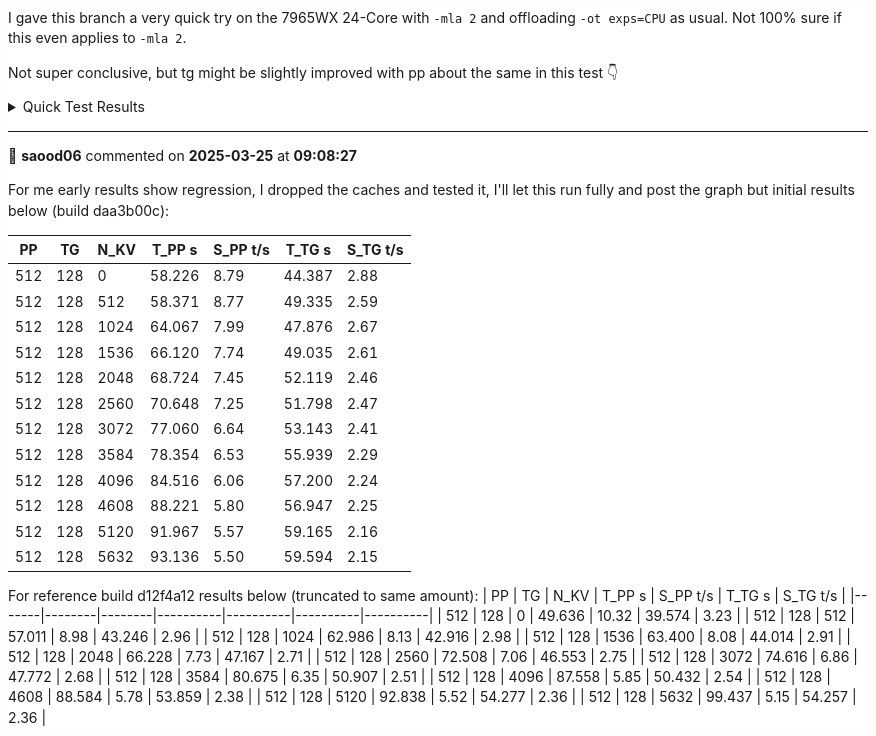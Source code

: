 I gave this branch a very quick try on the 7965WX 24-Core with `-mla 2` and offloading `-ot exps=CPU` as usual. Not 100% sure if this even applies to `-mla 2`.

Not super conclusive, but tg might be slightly improved with pp about the same in this test :point_down: 

<details><summary>Quick Test Results</summary></details>

---

👤 **saood06** commented on **2025-03-25** at **09:08:27**

For me early results show regression, I dropped the caches and tested it, I'll let this run fully and post the graph but initial results below (build daa3b00c):

|    PP |     TG |   N_KV |   T_PP s | S_PP t/s |   T_TG s | S_TG t/s |
|-------|--------|--------|----------|----------|----------|----------|
|   512 |    128 |      0 |   58.226 |     8.79 |   44.387 |     2.88 |
|   512 |    128 |    512 |   58.371 |     8.77 |   49.335 |     2.59 |
|   512 |    128 |   1024 |   64.067 |     7.99 |   47.876 |     2.67 |
|   512 |    128 |   1536 |   66.120 |     7.74 |   49.035 |     2.61 |
|   512 |    128 |   2048 |   68.724 |     7.45 |   52.119 |     2.46 |
|   512 |    128 |   2560 |   70.648 |     7.25 |   51.798 |     2.47 |
|   512 |    128 |   3072 |   77.060 |     6.64 |   53.143 |     2.41 |
|   512 |    128 |   3584 |   78.354 |     6.53 |   55.939 |     2.29 |
|   512 |    128 |   4096 |   84.516 |     6.06 |   57.200 |     2.24 |
|   512 |    128 |   4608 |   88.221 |     5.80 |   56.947 |     2.25 |
|   512 |    128 |   5120 |   91.967 |     5.57 |   59.165 |     2.16 |
|   512 |    128 |   5632 |   93.136 |     5.50 |   59.594 |     2.15 |


For reference build d12f4a12 results below (truncated to same amount):
|    PP |     TG |   N_KV |   T_PP s | S_PP t/s |   T_TG s | S_TG t/s |
|-------|--------|--------|----------|----------|----------|----------|
|   512 |    128 |      0 |   49.636 |    10.32 |   39.574 |     3.23 |
|   512 |    128 |    512 |   57.011 |     8.98 |   43.246 |     2.96 |
|   512 |    128 |   1024 |   62.986 |     8.13 |   42.916 |     2.98 |
|   512 |    128 |   1536 |   63.400 |     8.08 |   44.014 |     2.91 |
|   512 |    128 |   2048 |   66.228 |     7.73 |   47.167 |     2.71 |
|   512 |    128 |   2560 |   72.508 |     7.06 |   46.553 |     2.75 |
|   512 |    128 |   3072 |   74.616 |     6.86 |   47.772 |     2.68 |
|   512 |    128 |   3584 |   80.675 |     6.35 |   50.907 |     2.51 |
|   512 |    128 |   4096 |   87.558 |     5.85 |   50.432 |     2.54 |
|   512 |    128 |   4608 |   88.584 |     5.78 |   53.859 |     2.38 |
|   512 |    128 |   5120 |   92.838 |     5.52 |   54.277 |     2.36 |
|   512 |    128 |   5632 |   99.437 |     5.15 |   54.257 |     2.36 |

